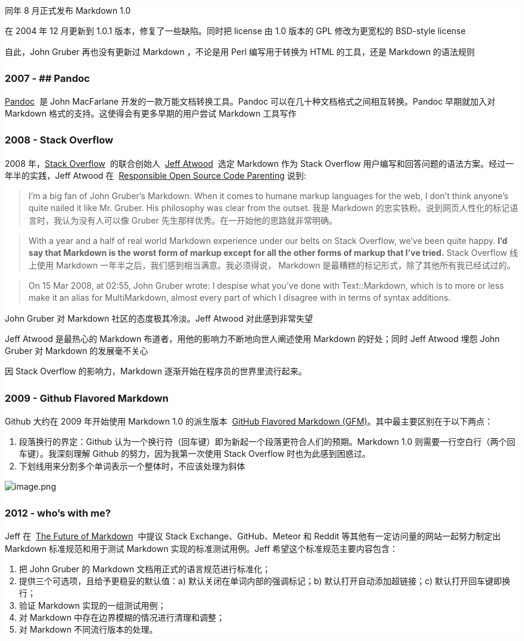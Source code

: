 同年 8 月正式发布 Markdown 1.0

在 2004 年 12 月更新到 1.0.1 版本，修复了一些缺陷。同时把 license 由 1.0 版本的 GPL 修改为更宽松的 BSD-style license

自此，John Gruber 再也没有更新过 Markdown ，不论是用 Perl 编写用于转换为 HTML 的工具，还是 Markdown 的语法规则

### 2007 - ## Pandoc

[Pandoc](http://pandoc.org/)  是 John MacFarlane 开发的一款万能文档转换工具。Pandoc 可以在几十种文档格式之间相互转换。Pandoc 早期就加入对 Markdown 格式的支持。这使得会有更多早期的用户尝试 Markdown 工具写作

### 2008 - Stack Overflow

2008 年，[Stack Overflow](https://stackoverflow.com/)  的联合创始人  [Jeff Atwood](https://blog.codinghorror.com/about-me/)  选定 Markdown 作为 Stack Overflow 用户编写和回答问题的语法方案。经过一年半的实践，Jeff Atwood 在  [Responsible Open Source Code Parenting](https://blog.codinghorror.com/responsible-open-source-code-parenting/) 说到:

> I’m a big fan of John Gruber’s Markdown. When it comes to humane markup languages for the web, I don’t think anyone’s quite nailed it like Mr. Gruber. His philosophy was clear from the outset. 我是 Markdown 的忠实铁粉。说到网页人性化的标记语言时，我认为没有人可以像 Gruber 先生那样优秀。在一开始他的思路就非常明确。

> With a year and a half of real world Markdown experience under our belts on Stack Overflow, we’ve been quite happy. **I’d say that Markdown is the worst form of markup except for all the other forms of markup that I’ve tried.** Stack Overflow 线上使用 Markdown 一年半之后，我们感到相当满意。我必须得说， Markdown 是最糟糕的标记形式，除了其他所有我已经试过的。

> On 15 Mar 2008, at 02:55, John Gruber wrote: I despise what you’ve done with Text::Markdown, which is to more or less make it an alias for MultiMarkdown, almost every part of which I disagree with in terms of syntax additions.

John Gruber 对 Markdown 社区的态度极其冷淡。Jeff Atwood 对此感到非常失望

Jeff Atwood 是最热心的 Markdown 布道者，用他的影响力不断地向世人阐述使用 Markdown 的好处；同时 Jeff Atwood 埋怨 John Gruber 对 Markdown 的发展毫不关心

因 Stack Overflow 的影响力，Markdown 逐渐开始在程序员的世界里流行起来。

### 2009 - Github Flavored Markdown

Github 大约在 2009 年开始使用 Markdown 1.0 的派生版本  [GitHub Flavored Markdown (GFM)](http://github.github.com/github-flavored-Markdown/)。其中最主要区别在于以下两点：

1. 段落换行的界定：Github 认为一个换行符（回车键）即为新起一个段落更符合人们的预期。Markdown 1.0 则需要一行空白行（两个回车键）。我深刻理解 Github 的努力，因为我第一次使用 Stack Overflow 时也为此感到困惑过。
2. 下划线用来分割多个单词表示一个整体时，不应该处理为斜体

![image.png](https://cdn.jsdelivr.net/gh/jiechen257/gallery@main/img/202312191526517.png)

### 2012 - who’s with me?

Jeff 在  [The Future of Markdown](https://blog.codinghorror.com/the-future-of-Markdown/)  中提议 Stack Exchange、GitHub、Meteor 和 Reddit 等其他有一定访问量的网站一起努力制定出 Markdown 标准规范和用于测试 Markdown 实现的标准测试用例。Jeff 希望这个标准规范主要内容包含：

1. 把 John Gruber 的 Markdown 文档用正式的语言规范进行标准化；
2. 提供三个可选项，且给予更稳妥的默认值：a) 默认关闭在单词内部的强调标记；b) 默认打开自动添加超链接；c) 默认打开回车键即换行；
3. 验证 Markdown 实现的一组测试用例；
4. 对 Markdown 中存在边界模糊的情况进行清理和调整；
5. 对 Markdown 不同流行版本的处理。
